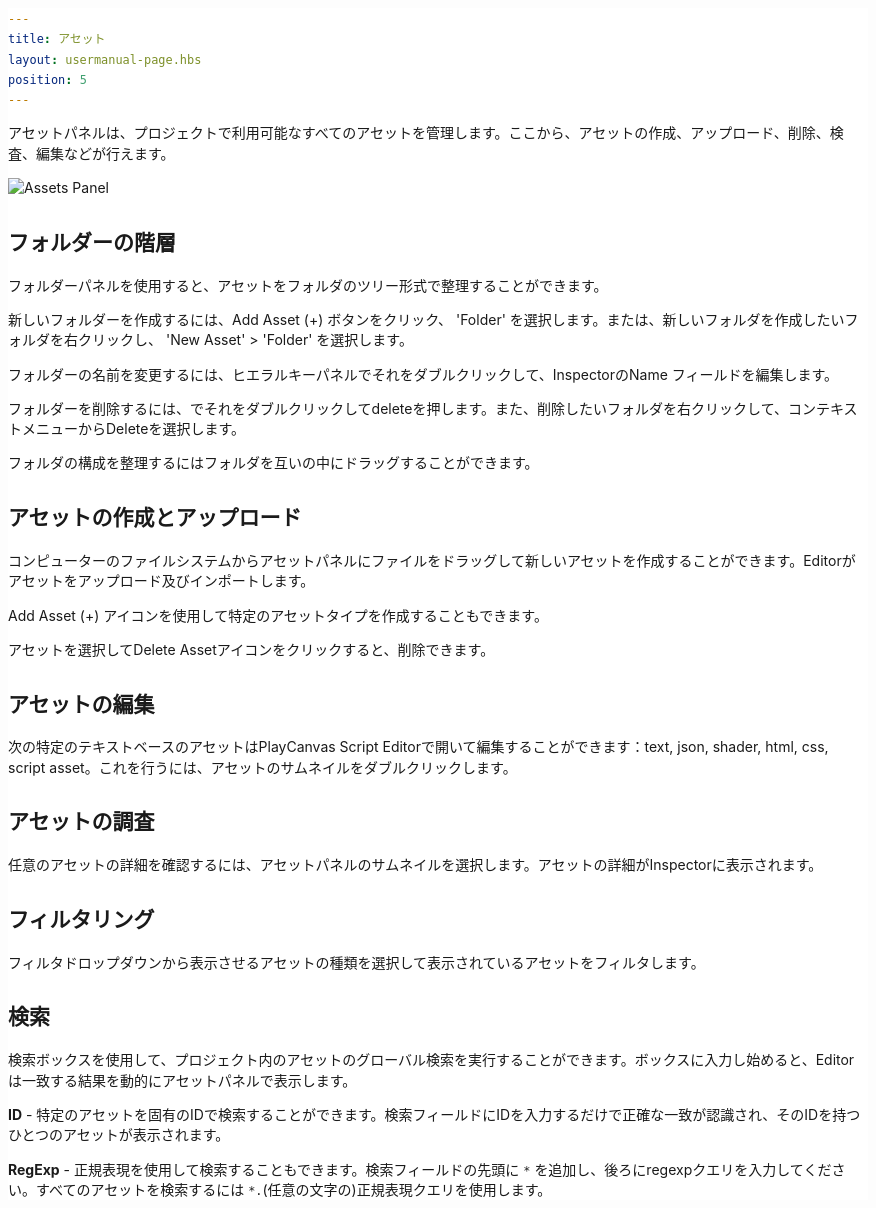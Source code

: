 ```yaml
---
title: アセット
layout: usermanual-page.hbs
position: 5
---
```


アセットパネルは、プロジェクトで利用可能なすべてのアセットを管理します。ここから、アセットの作成、アップロード、削除、検査、編集などが行えます。

![Assets Panel][1]

## フォルダーの階層

フォルダーパネルを使用すると、アセットをフォルダのツリー形式で整理することができます。

新しいフォルダーを作成するには、Add Asset (+) ボタンをクリック、 'Folder' を選択します。または、新しいフォルダを作成したいフォルダを右クリックし、 'New Asset' > 'Folder' を選択します。

フォルダーの名前を変更するには、ヒエラルキーパネルでそれをダブルクリックして、InspectorのName フィールドを編集します。

フォルダーを削除するには、でそれをダブルクリックしてdeleteを押します。また、削除したいフォルダを右クリックして、コンテキストメニューからDeleteを選択します。

フォルダの構成を整理するにはフォルダを互いの中にドラッグすることができます。

## アセットの作成とアップロード

コンピューターのファイルシステムからアセットパネルにファイルをドラッグして新しいアセットを作成することができます。Editorがアセットをアップロード及びインポートします。

Add Asset (+) アイコンを使用して特定のアセットタイプを作成することもできます。

アセットを選択してDelete Assetアイコンをクリックすると、削除できます。

## アセットの編集

次の特定のテキストベースのアセットはPlayCanvas Script Editorで開いて編集することができます：text, json, shader, html, css, script asset。これを行うには、アセットのサムネイルをダブルクリックします。

## アセットの調査

任意のアセットの詳細を確認するには、アセットパネルのサムネイルを選択します。アセットの詳細がInspectorに表示されます。

## フィルタリング

フィルタドロップダウンから表示させるアセットの種類を選択して表示されているアセットをフィルタします。

## 検索

検索ボックスを使用して、プロジェクト内のアセットのグローバル検索を実行することができます。ボックスに入力し始めると、Editorは一致する結果を動的にアセットパネルで表示します。

**ID** - 特定のアセットを固有のIDで検索することができます。検索フィールドにIDを入力するだけで正確な一致が認識され、そのIDを持つひとつのアセットが表示されます。

**RegExp** - 正規表現を使用して検索することもできます。検索フィールドの先頭に `*` を追加し、後ろにregexpクエリを入力してください。すべてのアセットを検索するには `*.`(任意の文字の)正規表現クエリを使用します。


[1]: /images/user-manual/editor/assets-panel.png
[2]: /user-manual/designer/inspector
[3]: /user-manual/designer/viewport
[4]: /user-manual/designer/settings
[5]: /images/user-manual/editor/assets-panel/unreferenced-asset.png
[6]: /images/user-manual/editor/assets-panel/asset-references.png
[7]: /api/pc.AssetRegistry.html#findByTag